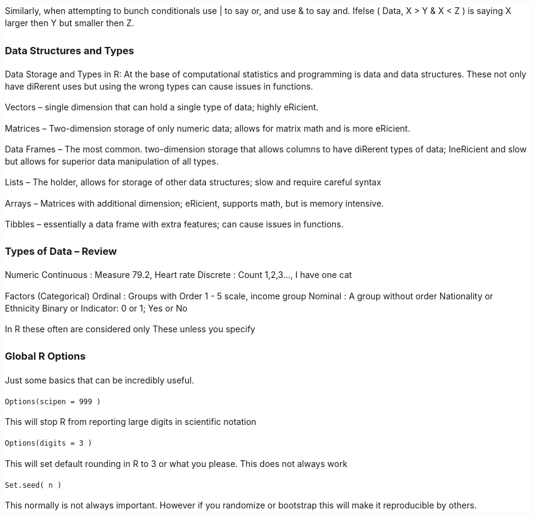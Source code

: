 Similarly, when attempting to bunch conditionals use \| to say or, and
use & to say and. Ifelse ( Data, X \> Y & X \< Z ) is saying X larger
then Y but smaller then Z.

### Data Structures and Types

Data Storage and Types in R: At the base of computational statistics and
programming is data and data structures. These not only have diRerent
uses but using the wrong types can cause issues in functions.

Vectors – single dimension that can hold a single type of data; highly
eRicient.

Matrices – Two-dimension storage of only numeric data; allows for matrix
math and is more eRicient.

Data Frames – The most common. two-dimension storage that allows columns
to have diRerent types of data; IneRicient and slow but allows for
superior data manipulation of all types.

Lists – The holder, allows for storage of other data structures; slow
and require careful syntax

Arrays – Matrices with additional dimension; eRicient, supports math,
but is memory intensive.

Tibbles – essentially a data frame with extra features; can cause issues
in functions.

### Types of Data – Review

Numeric Continuous : Measure 79.2, Heart rate Discrete : Count 1,2,3…, I
have one cat

Factors (Categorical) Ordinal : Groups with Order 1 - 5 scale, income
group Nominal : A group without order Nationality or Ethnicity Binary or
Indicator: 0 or 1; Yes or No

In R these often are considered only These unless you specify

### Global R Options

Just some basics that can be incredibly useful.

    Options(scipen = 999 )

This will stop R from reporting large digits in scientific notation

    Options(digits = 3 )

This will set default rounding in R to 3 or what you please. This does
not always work

    Set.seed( n )

This normally is not always important. However if you randomize or
bootstrap this will make it reproducible by others.
